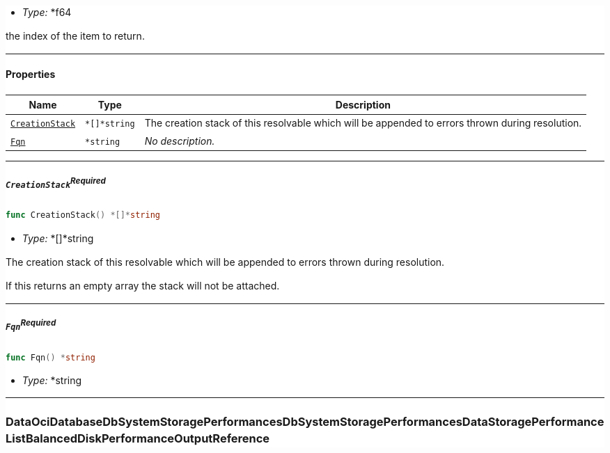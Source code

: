 - *Type:* *f64

the index of the item to return.

---


#### Properties <a name="Properties" id="Properties"></a>

| **Name** | **Type** | **Description** |
| --- | --- | --- |
| <code><a href="#rhizo-co-terraform-provider-oci.dataOciDatabaseDbSystemStoragePerformances.DataOciDatabaseDbSystemStoragePerformancesDbSystemStoragePerformancesDataStoragePerformanceListBalancedDiskPerformanceList.property.creationStack">CreationStack</a></code> | <code>*[]*string</code> | The creation stack of this resolvable which will be appended to errors thrown during resolution. |
| <code><a href="#rhizo-co-terraform-provider-oci.dataOciDatabaseDbSystemStoragePerformances.DataOciDatabaseDbSystemStoragePerformancesDbSystemStoragePerformancesDataStoragePerformanceListBalancedDiskPerformanceList.property.fqn">Fqn</a></code> | <code>*string</code> | *No description.* |

---

##### `CreationStack`<sup>Required</sup> <a name="CreationStack" id="rhizo-co-terraform-provider-oci.dataOciDatabaseDbSystemStoragePerformances.DataOciDatabaseDbSystemStoragePerformancesDbSystemStoragePerformancesDataStoragePerformanceListBalancedDiskPerformanceList.property.creationStack"></a>

```go
func CreationStack() *[]*string
```

- *Type:* *[]*string

The creation stack of this resolvable which will be appended to errors thrown during resolution.

If this returns an empty array the stack will not be attached.

---

##### `Fqn`<sup>Required</sup> <a name="Fqn" id="rhizo-co-terraform-provider-oci.dataOciDatabaseDbSystemStoragePerformances.DataOciDatabaseDbSystemStoragePerformancesDbSystemStoragePerformancesDataStoragePerformanceListBalancedDiskPerformanceList.property.fqn"></a>

```go
func Fqn() *string
```

- *Type:* *string

---


### DataOciDatabaseDbSystemStoragePerformancesDbSystemStoragePerformancesDataStoragePerformanceListBalancedDiskPerformanceOutputReference <a name="DataOciDatabaseDbSystemStoragePerformancesDbSystemStoragePerformancesDataStoragePerformanceListBalancedDiskPerformanceOutputReference" id="rhizo-co-terraform-provider-oci.dataOciDatabaseDbSystemStoragePerformances.DataOciDatabaseDbSystemStoragePerformancesDbSystemStoragePerformancesDataStoragePerformanceListBalancedDiskPerformanceOutputReference"></a>
